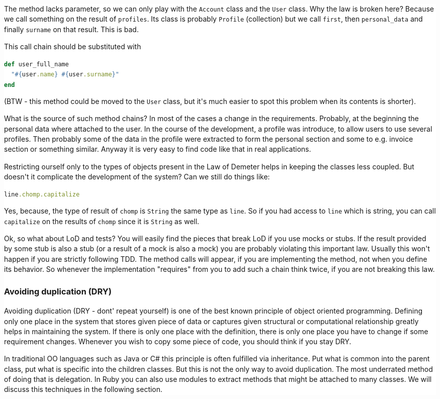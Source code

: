 The method lacks parameter, so we can only play with the `Account` class and the
`User` class. Why the law is broken here? Because we call something on the
result of `profiles`. Its class is probably `Profile` (collection) but we call
`first`, then `personal_data` and finally `surname` on that result. This is bad.

This call chain should be substituted with 

```ruby
def user_full_name
  "#{user.name} #{user.surname}"
end
```
(BTW - this method could be moved to the `User` class, but it's much easier to
spot this problem when its contents is shorter).

What is the source of such method chains? In most of the cases a change in the 
requirements. Probably, at the beginning the personal data where attached to the
user. In the course of the development, a profile was introduce, to allow users
to use several profiles. Then probably some of the data in the profile were
extracted to form the personal section and some to e.g. invoice section or
something similar. Anyway it is very easy to find code like that in real
applications. 

Restricting ourself only to the types of objects present in the Law of Demeter
helps in keeping the classes less coupled. But doesn't it complicate the
development of the system? Can we still do things like:

```ruby
line.chomp.capitalize
```

Yes, because, the type of result of `chomp` is `String` the same type as `line`.
So if you had access to `line` which is string, you can call `capitalize` on the
results of `chomp` since it is `String` as well.

Ok, so what about LoD and tests? You will easily find the pieces that break LoD
if you use mocks or stubs. If the result provided by some stub is also a stub
(or a result of a mock is also a mock) you are probably violating this important
law. Usually this won't happen if you are strictly following TDD. The method
calls will appear, if you are implementing the method, not when you define its
behavior. So whenever the implementation "requires" from you to add such a chain
think twice, if you are not breaking this law.

### Avoiding duplication (DRY)

Avoiding duplication (DRY - dont' repeat yourself) is one of the best known
principle of object oriented programming. Defining only one place in the system
that stores given piece of data or captures given structural or computational
relationship greatly helps in maintaining the system. If there is only one place
with the definition, there is only one place you have to change if some
requirement changes. Whenever you wish to copy some piece of code, you should
think if you stay DRY. 

In traditional OO languages such as Java or C# this principle is often fulfilled
via inheritance. Put what is common into the parent class, put what is specific
into the children classes. But this is not the only way to avoid duplication.
The most underrated method of doing that is delegation. In Ruby you can also use
modules to extract methods that might be attached to many classes. We will
discuss this techniques in the following section.
